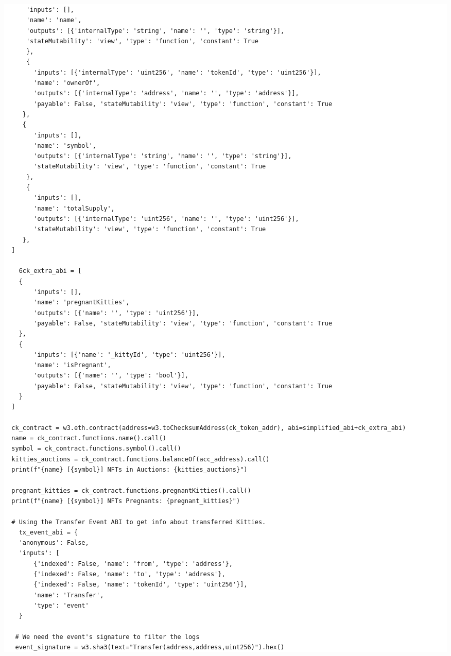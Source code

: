 ```
      'inputs': [],
      'name': 'name',
      'outputs': [{'internalType': 'string', 'name': '', 'type': 'string'}],
      'stateMutability': 'view', 'type': 'function', 'constant': True
      },
      {
        'inputs': [{'internalType': 'uint256', 'name': 'tokenId', 'type': 'uint256'}],
        'name': 'ownerOf',
        'outputs': [{'internalType': 'address', 'name': '', 'type': 'address'}],
        'payable': False, 'stateMutability': 'view', 'type': 'function', 'constant': True
     },
     {
        'inputs': [],
        'name': 'symbol',
        'outputs': [{'internalType': 'string', 'name': '', 'type': 'string'}],
        'stateMutability': 'view', 'type': 'function', 'constant': True
      },
      {
        'inputs': [],
        'name': 'totalSupply',
        'outputs': [{'internalType': 'uint256', 'name': '', 'type': 'uint256'}],
        'stateMutability': 'view', 'type': 'function', 'constant': True
     },
  ]

    6ck_extra_abi = [
    {
        'inputs': [],
        'name': 'pregnantKitties',
        'outputs': [{'name': '', 'type': 'uint256'}],
        'payable': False, 'stateMutability': 'view', 'type': 'function', 'constant': True
    },
    {
        'inputs': [{'name': '_kittyId', 'type': 'uint256'}],
        'name': 'isPregnant',
        'outputs': [{'name': '', 'type': 'bool'}],
        'payable': False, 'stateMutability': 'view', 'type': 'function', 'constant': True
    }
  ]

  ck_contract = w3.eth.contract(address=w3.toChecksumAddress(ck_token_addr), abi=simplified_abi+ck_extra_abi)
  name = ck_contract.functions.name().call()
  symbol = ck_contract.functions.symbol().call()
  kitties_auctions = ck_contract.functions.balanceOf(acc_address).call()
  print(f"{name} [{symbol}] NFTs in Auctions: {kitties_auctions}")

  pregnant_kitties = ck_contract.functions.pregnantKitties().call()
  print(f"{name} [{symbol}] NFTs Pregnants: {pregnant_kitties}")

  # Using the Transfer Event ABI to get info about transferred Kitties.
    tx_event_abi = {
    'anonymous': False,
    'inputs': [
        {'indexed': False, 'name': 'from', 'type': 'address'},
        {'indexed': False, 'name': 'to', 'type': 'address'},
        {'indexed': False, 'name': 'tokenId', 'type': 'uint256'}],
        'name': 'Transfer',
        'type': 'event'
    }

   # We need the event's signature to filter the logs
   event_signature = w3.sha3(text="Transfer(address,address,uint256)").hex()
```